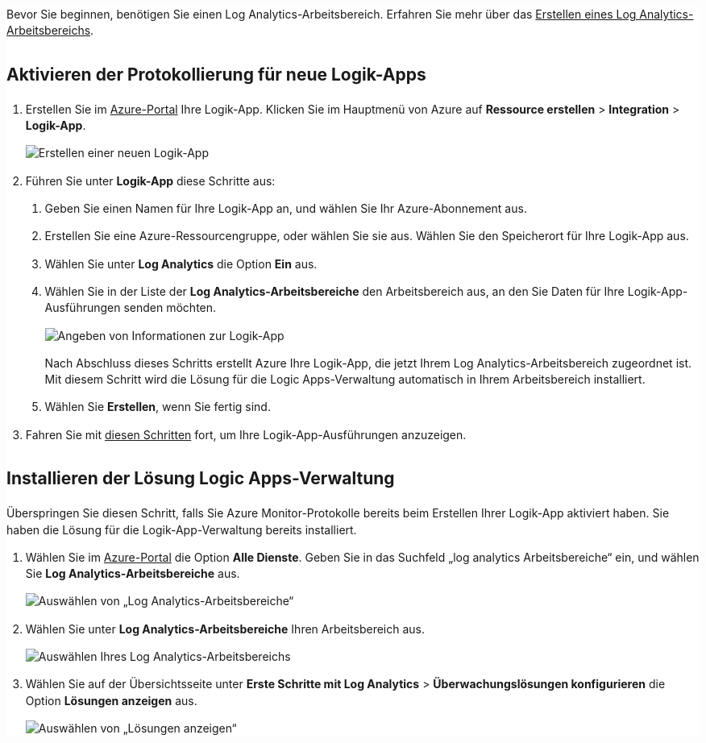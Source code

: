 Bevor Sie beginnen, benötigen Sie einen Log Analytics-Arbeitsbereich. Erfahren Sie mehr über das [Erstellen eines Log Analytics-Arbeitsbereichs](../azure-monitor/learn/quick-create-workspace.md).

## <a name="turn-on-logging-for-new-logic-apps"></a>Aktivieren der Protokollierung für neue Logik-Apps

1. Erstellen Sie im [Azure-Portal](https://portal.azure.com) Ihre Logik-App. Klicken Sie im Hauptmenü von Azure auf **Ressource erstellen** > **Integration** > **Logik-App**.

   ![Erstellen einer neuen Logik-App](media/logic-apps-monitor-your-logic-apps-oms/create-new-logic-app.png)

1. Führen Sie unter **Logik-App** diese Schritte aus:

   1. Geben Sie einen Namen für Ihre Logik-App an, und wählen Sie Ihr Azure-Abonnement aus.

   1. Erstellen Sie eine Azure-Ressourcengruppe, oder wählen Sie sie aus. Wählen Sie den Speicherort für Ihre Logik-App aus.

   1. Wählen Sie unter **Log Analytics** die Option **Ein** aus.

   1. Wählen Sie in der Liste der **Log Analytics-Arbeitsbereiche** den Arbeitsbereich aus, an den Sie Daten für Ihre Logik-App-Ausführungen senden möchten.

      ![Angeben von Informationen zur Logik-App](./media/logic-apps-monitor-your-logic-apps-oms/create-logic-app-details.png)

      Nach Abschluss dieses Schritts erstellt Azure Ihre Logik-App, die jetzt Ihrem Log Analytics-Arbeitsbereich zugeordnet ist. Mit diesem Schritt wird die Lösung für die Logic Apps-Verwaltung automatisch in Ihrem Arbeitsbereich installiert.

   1. Wählen Sie **Erstellen**, wenn Sie fertig sind.

1. Fahren Sie mit [diesen Schritten](#view-logic-app-runs-oms) fort, um Ihre Logik-App-Ausführungen anzuzeigen.

## <a name="install-logic-apps-management-solution"></a>Installieren der Lösung Logic Apps-Verwaltung

Überspringen Sie diesen Schritt, falls Sie Azure Monitor-Protokolle bereits beim Erstellen Ihrer Logik-App aktiviert haben. Sie haben die Lösung für die Logik-App-Verwaltung bereits installiert.

1. Wählen Sie im [Azure-Portal](https://portal.azure.com) die Option **Alle Dienste**. Geben Sie in das Suchfeld „log analytics Arbeitsbereiche“ ein, und wählen Sie **Log Analytics-Arbeitsbereiche** aus.

   ![Auswählen von „Log Analytics-Arbeitsbereiche“](./media/logic-apps-monitor-your-logic-apps-oms/find-log-analytics.png)

1. Wählen Sie unter **Log Analytics-Arbeitsbereiche** Ihren Arbeitsbereich aus.

   ![Auswählen Ihres Log Analytics-Arbeitsbereichs](./media/logic-apps-monitor-your-logic-apps-oms/select-log-analytics-workspace.png)

1. Wählen Sie auf der Übersichtsseite unter **Erste Schritte mit Log Analytics** > **Überwachungslösungen konfigurieren** die Option **Lösungen anzeigen** aus.

   ![Auswählen von „Lösungen anzeigen“](media/logic-apps-monitor-your-logic-apps-oms/log-analytics-workspace.png)
